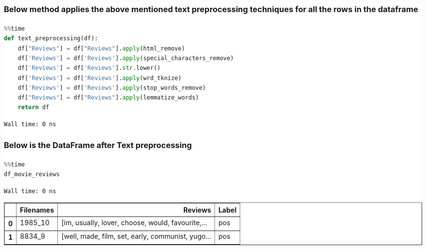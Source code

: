 ### Below method applies the above mentioned text preprocessing techniques for all the rows in the dataframe


```python
%%time
def text_preprocessing(df):
    df["Reviews"] = df["Reviews"].apply(html_remove)    
    df['Reviews'] = df['Reviews'].apply(special_characters_remove)
    df['Reviews'] = df['Reviews'].str.lower()    
    df['Reviews'] = df['Reviews'].apply(wrd_tknize)
    df['Reviews'] = df['Reviews'].apply(stop_words_remove)
    df["Reviews"] = df["Reviews"].apply(lemmatize_words)
    return df
```

    Wall time: 0 ns


### Below is the DataFrame after Text preprocessing


```python
%%time
df_movie_reviews
```

    Wall time: 0 ns





<div>
<style scoped>
    .dataframe tbody tr th:only-of-type {
        vertical-align: middle;
    }

    .dataframe tbody tr th {
        vertical-align: top;
    }
    
    .dataframe thead th {
        text-align: right;
    }
</style>
<table border="1" class="dataframe">
  <thead>
    <tr style="text-align: right;">
      <th></th>
      <th>Filenames</th>
      <th>Reviews</th>
      <th>Label</th>
    </tr>
  </thead>
  <tbody>
    <tr>
      <th>0</th>
      <td>1985_10</td>
      <td>[im, usually, lover, choose, would, favourite,...</td>
      <td>pos</td>
    </tr>
    <tr>
      <th>1</th>
      <td>8834_9</td>
      <td>[well, made, film, set, early, communist, yugo...</td>
      <td>pos</td>
    </tr>
    <tr>